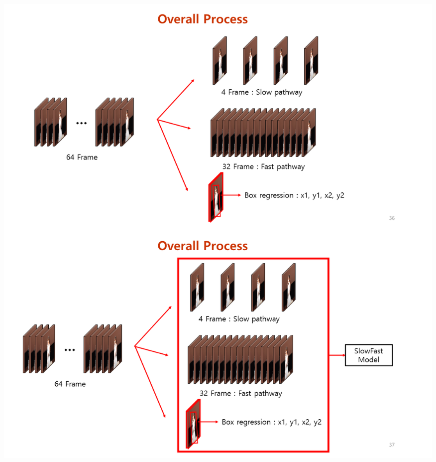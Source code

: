 <img src='\assets\papers\SlowFast Networks for Video Recognition\36.PNG' width='800'>
<img src='\assets\papers\SlowFast Networks for Video Recognition\37.PNG' width='800'>